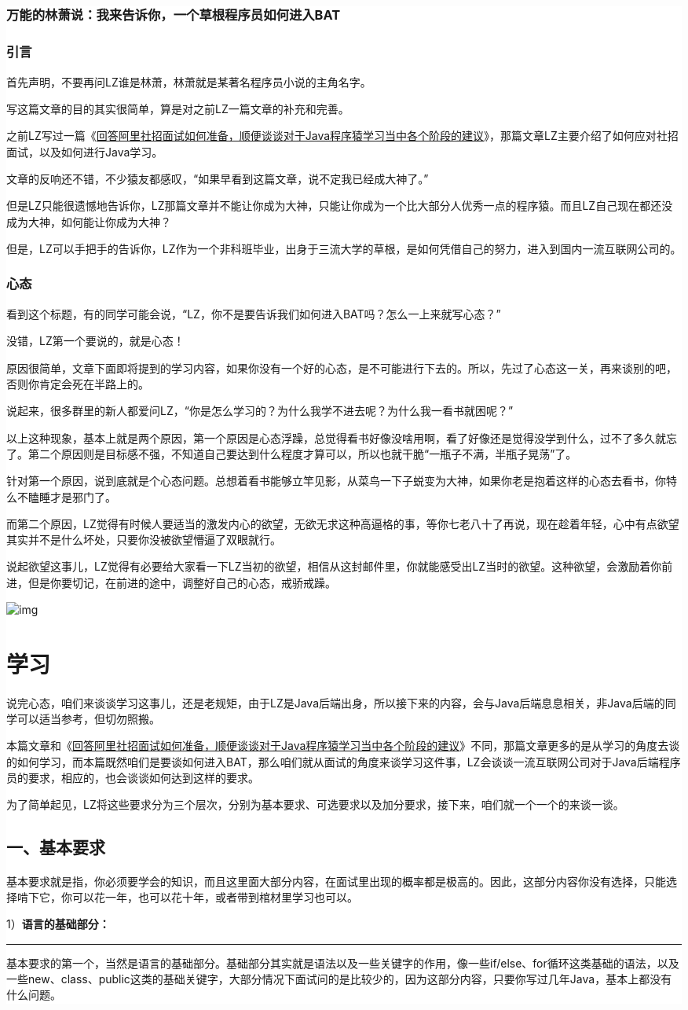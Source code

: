 ### 万能的林萧说：我来告诉你，一个草根程序员如何进入BAT

### 引言

首先声明，不要再问LZ谁是林萧，林萧就是某著名程序员小说的主角名字。

写这篇文章的目的其实很简单，算是对之前LZ一篇文章的补充和完善。

之前LZ写过一篇《[回答阿里社招面试如何准备，顺便谈谈对于Java程序猿学习当中各个阶段的建议](http://blog.jobbole.com/99911/)》，那篇文章LZ主要介绍了如何应对社招面试，以及如何进行Java学习。

文章的反响还不错，不少猿友都感叹，“如果早看到这篇文章，说不定我已经成大神了。”

但是LZ只能很遗憾地告诉你，LZ那篇文章并不能让你成为大神，只能让你成为一个比大部分人优秀一点的程序猿。而且LZ自己现在都还没成为大神，如何能让你成为大神？

但是，LZ可以手把手的告诉你，LZ作为一个非科班毕业，出身于三流大学的草根，是如何凭借自己的努力，进入到国内一流互联网公司的。

### 

### 心态

看到这个标题，有的同学可能会说，“LZ，你不是要告诉我们如何进入BAT吗？怎么一上来就写心态？”

没错，LZ第一个要说的，就是心态！

原因很简单，文章下面即将提到的学习内容，如果你没有一个好的心态，是不可能进行下去的。所以，先过了心态这一关，再来谈别的吧，否则你肯定会死在半路上的。

说起来，很多群里的新人都爱问LZ，“你是怎么学习的？为什么我学不进去呢？为什么我一看书就困呢？”

以上这种现象，基本上就是两个原因，第一个原因是心态浮躁，总觉得看书好像没啥用啊，看了好像还是觉得没学到什么，过不了多久就忘了。第二个原因则是目标感不强，不知道自己要达到什么程度才算可以，所以也就干脆“一瓶子不满，半瓶子晃荡”了。

针对第一个原因，说到底就是个心态问题。总想着看书能够立竿见影，从菜鸟一下子蜕变为大神，如果你老是抱着这样的心态去看书，你特么不瞌睡才是邪门了。

而第二个原因，LZ觉得有时候人要适当的激发内心的欲望，无欲无求这种高逼格的事，等你七老八十了再说，现在趁着年轻，心中有点欲望其实并不是什么坏处，只要你没被欲望懵逼了双眼就行。

说起欲望这事儿，LZ觉得有必要给大家看一下LZ当初的欲望，相信从这封邮件里，你就能感受出LZ当时的欲望。这种欲望，会激励着你前进，但是你要切记，在前进的途中，调整好自己的心态，戒骄戒躁。

![img](http://note.youdao.com/yws/res/13/118E50A1D81C4B4EBA07BEC463A4419B)

# 学习

说完心态，咱们来谈谈学习这事儿，还是老规矩，由于LZ是Java后端出身，所以接下来的内容，会与Java后端息息相关，非Java后端的同学可以适当参考，但切勿照搬。

本篇文章和《[回答阿里社招面试如何准备，顺便谈谈对于Java程序猿学习当中各个阶段的建议](http://blog.jobbole.com/99911/)》不同，那篇文章更多的是从学习的角度去谈的如何学习，而本篇既然咱们是要谈如何进入BAT，那么咱们就从面试的角度来谈学习这件事，LZ会谈谈一流互联网公司对于Java后端程序员的要求，相应的，也会谈谈如何达到这样的要求。

为了简单起见，LZ将这些要求分为三个层次，分别为基本要求、可选要求以及加分要求，接下来，咱们就一个一个的来谈一谈。

## 一、基本要求

基本要求就是指，你必须要学会的知识，而且这里面大部分内容，在面试里出现的概率都是极高的。因此，这部分内容你没有选择，只能选择啃下它，你可以花一年，也可以花十年，或者带到棺材里学习也可以。

1）**语言的基础部分：**

****

基本要求的第一个，当然是语言的基础部分。基础部分其实就是语法以及一些关键字的作用，像一些if/else、for循环这类基础的语法，以及一些new、class、public这类的基础关键字，大部分情况下面试问的是比较少的，因为这部分内容，只要你写过几年Java，基本上都没有什么问题。
